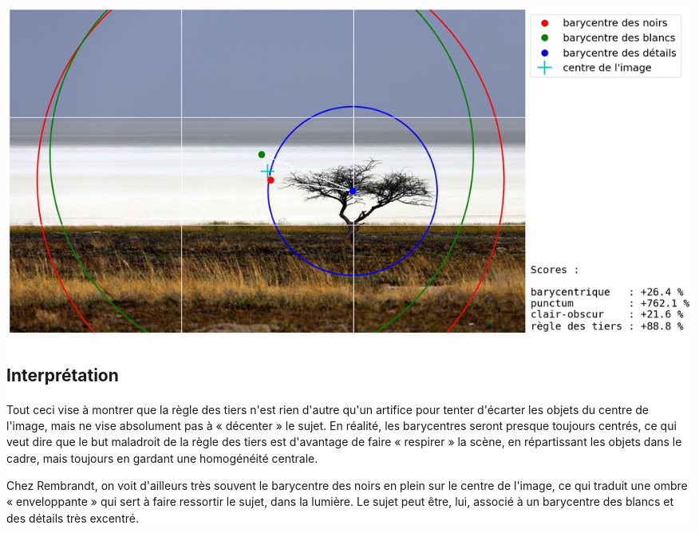 ![règles des tiers](Amateurs/Dry_Etosha_Pan-analyse.jpg)

## Interprétation

Tout ceci vise à montrer que la règle des tiers n'est rien d'autre qu'un artifice pour tenter d'écarter les objets du centre de l'image, mais ne vise absolument pas à « décenter » le sujet. En réalité, les barycentres seront presque toujours centrés, ce qui veut dire que le but maladroit de la règle des tiers est d'avantage de faire « respirer » la scène, en répartissant les objets dans le cadre, mais toujours en gardant une homogénéité centrale.

Chez Rembrandt, on voit d'ailleurs très souvent le barycentre des noirs en plein sur le centre de l'image, ce qui traduit une ombre « enveloppante » qui sert à faire ressortir le sujet, dans la lumière. Le sujet peut être, lui, associé à un barycentre des blancs et des détails très excentré.
